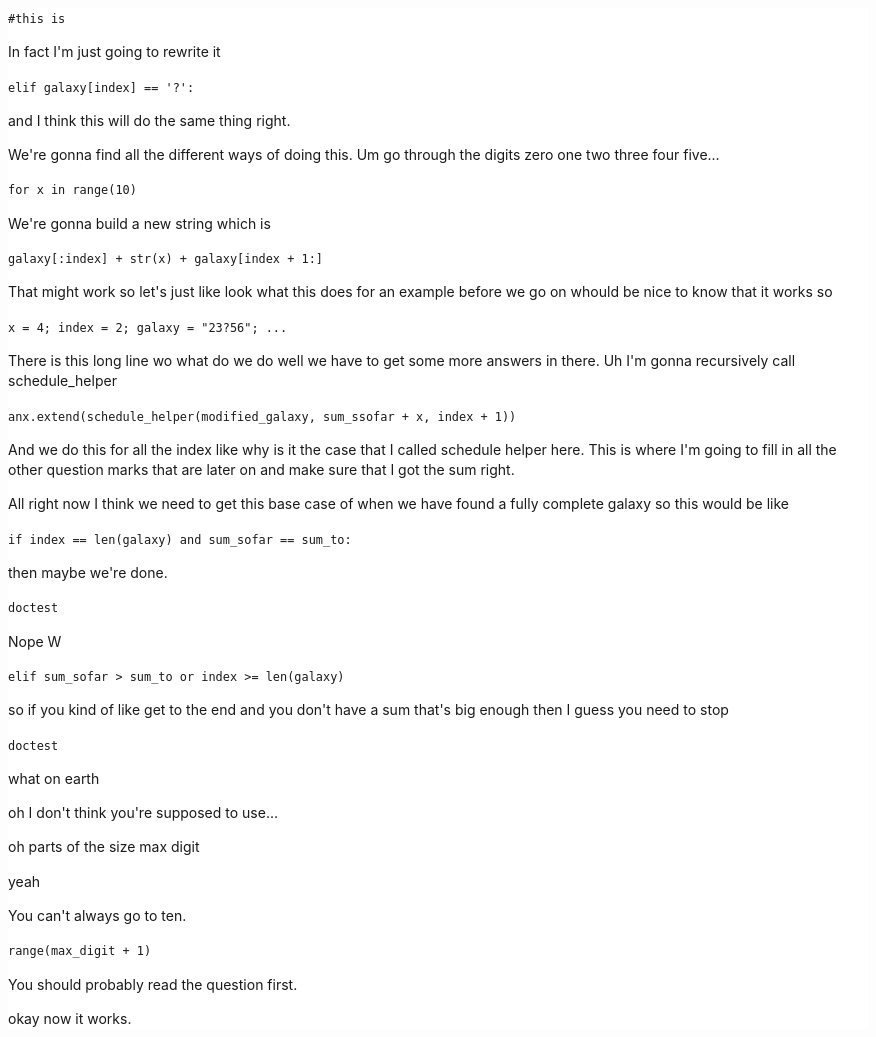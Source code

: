 `#this is`

In fact I'm just going to rewrite it

`elif galaxy[index] == '?': `

and I think this will do the same thing right.

We're gonna find all the different ways of doing this. Um go through the digits zero one two three four five...

`for x in range(10)`

We're gonna build a new string which is

`galaxy[:index] + str(x) + galaxy[index + 1:]` 

That might work so let's just like look what this does for an example before we go on whould be nice to know that it works so

`x = 4; index = 2; galaxy = "23?56"; ...`

There is this long line wo what do we do well we have to get some more answers in there. Uh I'm gonna recursively call schedule_helper

`anx.extend(schedule_helper(modified_galaxy, sum_ssofar + x, index + 1))`

And we do this for all the index like why is it  the case that I called schedule helper here. This is where I'm going to fill in all the other question marks that are later on and make sure that I got the sum right. 

All right now I think we need to get this base case of when we have found a fully complete galaxy so this would be like 

`if index == len(galaxy) and sum_sofar == sum_to: `

then maybe we're done.

`doctest`

Nope W

`elif sum_sofar > sum_to or index >= len(galaxy)`

so if you kind of like get to the end and you don't have a sum that's big enough then I guess you need to stop

`doctest`

what on earth

oh I don't think you're supposed to use...

oh parts of the size max digit 

yeah

You can't always go to ten.

`range(max_digit + 1)`

You should probably read the question first. 

okay now it works.
